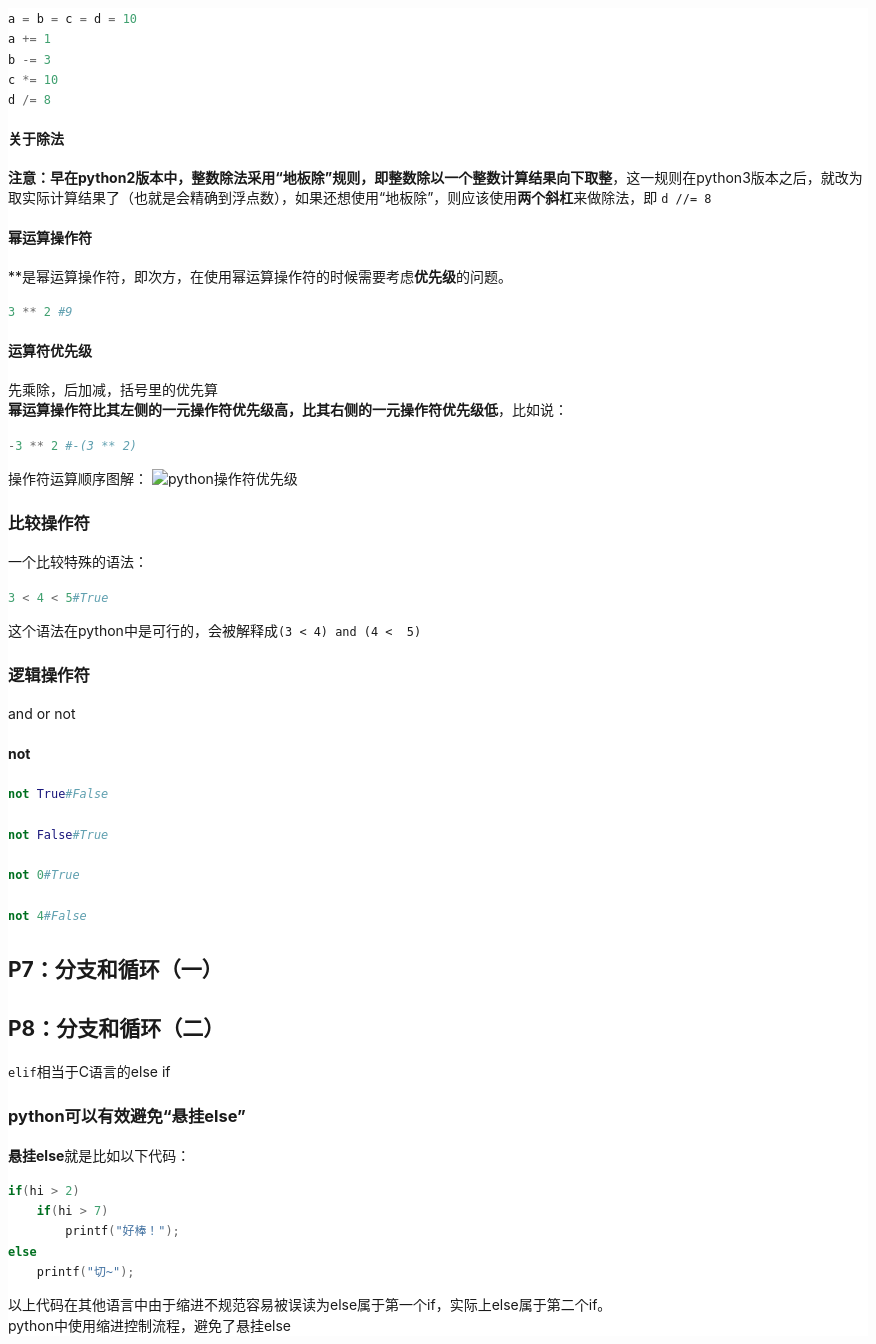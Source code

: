 ```python
a = b = c = d = 10
a += 1
b -= 3
c *= 10
d /= 8
```
#### 关于除法
**注意：**早在python2版本中，整数除法采用“地板除”规则，即整数除以一个整数计算结果**向下取整**，这一规则在python3版本之后，就改为取实际计算结果了（也就是会精确到浮点数），如果还想使用“地板除”，则应该使用**两个斜杠**来做除法，即 `d //= 8`

#### 幂运算操作符
\*\*是幂运算操作符，即次方，在使用幂运算操作符的时候需要考虑**优先级**的问题。  
```python
3 ** 2 #9
```

#### 运算符优先级
先乘除，后加减，括号里的优先算  
**幂运算操作符比其左侧的一元操作符优先级高，比其右侧的一元操作符优先级低**，比如说：  
```python
-3 ** 2 #-(3 ** 2)
```
操作符运算顺序图解：
![python操作符优先级](https://timgsa.baidu.com/timg?image&quality=80&size=b9999_10000&sec=1581223050217&di=367b174b88e05706d60ea63596b745cd&imgtype=jpg&src=http%3A%2F%2Fimg1.imgtn.bdimg.com%2Fit%2Fu%3D600578316%2C3679187580%26fm%3D214%26gp%3D0.jpg)

### 比较操作符
一个比较特殊的语法：  
```python
3 < 4 < 5#True
```
这个语法在python中是可行的，会被解释成`(3 < 4) and (4 <  5)`

### 逻辑操作符
and  or  not
#### not
```python
not True#False

not False#True

not 0#True

not 4#False
```

## P7：分支和循环（一）
## P8：分支和循环（二）
`elif`相当于C语言的else if  
### python可以有效避免“悬挂else”
**悬挂else**就是比如以下代码：  
```C
if(hi > 2)
	if(hi > 7)
		printf("好棒！");
else
	printf("切~");
```
以上代码在其他语言中由于缩进不规范容易被误读为else属于第一个if，实际上else属于第二个if。  
python中使用缩进控制流程，避免了悬挂else
